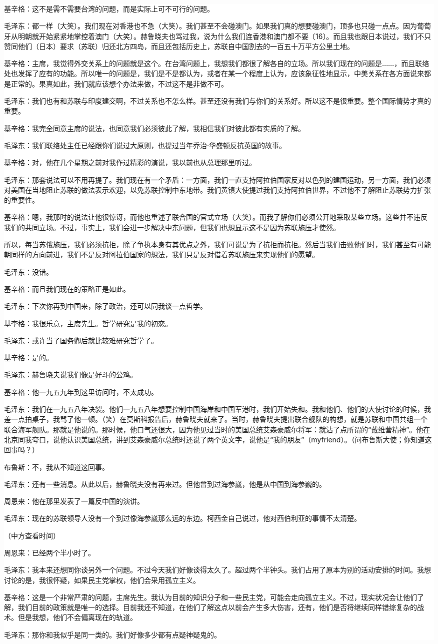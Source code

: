 基辛格：这不是需不需要台湾的问题，而是实际上可不可行的问题。

毛泽东：都一样（大笑）。我们现在对香港也不急（大笑）。我们甚至不会碰澳门。如果我们真的想要碰澳门，顶多也只碰一点点。因为葡萄牙从明朝就开始紧紧地掌控着澳门（大笑）。赫鲁晓夫也骂过我，说为什么我们连香港和澳门都不要〔16〕。而且我也跟日本说过，我们不只赞同他们（日本）要求（苏联）归还北方四岛，而且还包括历史上，苏联自中国割去的一百五十万平方公里土地。

基辛格：主席，我觉得外交关系上的问题就是这个。在台湾问题上，我想我们都很了解各自的立场。所以我们现在的问题是……，而且联络处也发挥了应有的功能。所以唯一的问题是，我们是不是都认为，或者在某一个程度上认为，应该象征性地显示，中美关系在各方面说来都是正常的。果真如此，我们就应该想个办法来做，不过这不是非做不可。

毛泽东：我们也有和苏联与印度建交啊，不过关系也不怎么样。甚至还没有我们与你们的关系好。所以这不是很重要。整个国际情势才真的重要。

基辛格：我完全同意主席的说法，也同意我们必须彼此了解，我相信我们对彼此都有实质的了解。

毛泽东：我们联络处主任已经跟你们说过大原则，也提过当年乔治·华盛顿反抗英国的故事。

基辛格：对，他在几个星期之前对我作过精彩的演说，我以前也从总理那里听过。

毛泽东：那套说法可以不用再提了。我们现在有一个矛盾：一方面，我们一直支持阿拉伯国家反对以色列的建国运动，另一方面，我们必须对美国在当地阻止苏联的做法表示欢迎，以免苏联控制中东地带。我们黄镇大使提过我们支持阿拉伯世界，不过他不了解阻止苏联势力扩张的重要性。

基辛格：嗯，我那时的说法让他很惊讶，而他也重述了联合国的官式立场（大笑）。而我了解你们必须公开地采取某些立场。这些并不违反我们的共同立场。不过，事实上，我们会进一步解决中东问题，但我们也想显示这不是因为苏联施压才使然。

所以，每当苏俄施压，我们必须抗拒，除了争执本身有其优点之外，我们可说是为了抗拒而抗拒。然后当我们击败他们时，我们甚至有可能朝同样的方向前进，我们不是反对阿拉伯国家的想法，我们只是反对借着苏联施压来实现他们的愿望。

毛泽东：没错。

基辛格：而且我们现在的策略正是如此。

毛泽东：下次你再到中国来，除了政治，还可以同我谈一点哲学。

基李格：我很乐意，主席先生。哲学研究是我的初恋。

毛泽东：或许当了国务卿后就比较难研究哲学了。

基辛格：是的。

毛泽东：赫鲁晓夫说我们像是好斗的公鸡。

基辛格：他一九五九年到这里访问时，不太成功。

毛泽东：我们在一九五八年决裂。他们一九五八年想要控制中国海岸和中国军港时，我们开始失和。我和他们、他们的大使讨论的时候，我差一点拍桌子，我骂了他一顿。（笑）在莫斯科报告后，赫鲁晓夫就来了。当时，赫鲁晓夫提出联合舰队的构想，就是苏联和中国共组一个联合海军舰队。那就是他说的。那时候，他口气还很大，因为他见过当时的美国总统艾森豪威尔将军：就沾了点所谓的“戴维营精神”。他在北京同我夸口，说他认识美国总统，讲到艾森豪威尔总统时还说了两个英文字，说他是“我的朋友”（myfriend）。（问布鲁斯大使；你知道这回事吗？）

布鲁斯：不，我从不知道这回事。

毛泽东：还有一些消息。从此以后，赫鲁晓夫没有再来过。但他曾到过海参崴，他是从中国到海参巍的。

周恩来：他在那里发表了一篇反中国的演讲。

毛泽东：现在的苏联领导人没有一个到过像海参崴那么远的东边。柯西金自己说过，他对西伯利亚的事情不太清楚。

（中方查看时间）

周恩来：已经两个半小时了。

毛泽东：我本来还想同你谈另外一个问题。不过今天我们好像谈得太久了。超过两个半钟头。我们占用了原本为别的活动安排的时间。我想讨论的是，我很怀疑，如果民主党掌权，他们会采用孤立主义。

基辛格：这是一个非常严肃的问题，主席先生。我认为目前的知识分子和一些民主党，可能会走向孤立主义。不过，现实状况会让他们了解，我们目前的政策就是唯一的选择。目前我还不知道，在他们了解这点以前会产生多大伤害，还有，他们是否将继续同样错综复杂的战术。但是我想，他们不会偏离现在的轨道。

毛泽东：那你和我似乎是同一类的。我们好像多少都有点疑神疑鬼的。
